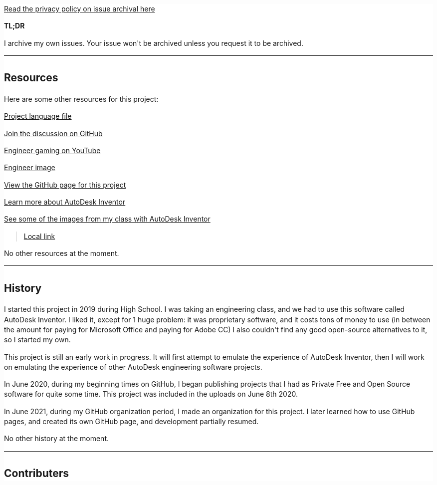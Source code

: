 [Read the privacy policy on issue archival here](/.github/Issues/README.md)

**TL;DR**

I archive my own issues. Your issue won't be archived unless you request it to be archived.

***

## Resources

Here are some other resources for this project:

[Project language file](PROJECT_LANG.<fileExtensionForProgrammingLanguage>)

[Join the discussion on GitHub](https://github.com/seanpm2001/SNU_2D_ProgrammingTools/discussions)

[Engineer gaming on YouTube](https://www.youtube.com/channel/UCgKEPvlGRLQt8NRyI5cHlgg)

[Engineer image](/EngineerGaming.jpeg)

[View the GitHub page for this project](https://engineer-superdesk.github.io/)

[Learn more about AutoDesk Inventor](https://en.wikipedia.org/wiki/Autodesk_Inventor)

[See some of the images from my class with AutoDesk Inventor](https://github.com/seanpm2001/SeansLifeArchive_Images_AutoDesk_Inventor)

> [Local link](/Resources/AutoDesk/Inventor/Samples/2020/)

No other resources at the moment.

***

## History

I started this project in 2019 during High School. I was taking an engineering class, and we had to use this software called AutoDesk Inventor. I liked it, except for 1 huge problem: it was proprietary software, and it costs tons of money to use (in between the amount for paying for Microsoft Office and paying for Adobe CC) I also couldn't find any good open-source alternatives to it, so I started my own.

This project is still an early work in progress. It will first attempt to emulate the experience of AutoDesk Inventor, then I will work on emulating the experience of other AutoDesk engineering software projects.

In June 2020, during my beginning times on GitHub, I began publishing projects that I had as Private Free and Open Source software for quite some time. This project was included in the uploads on June 8th 2020.

In June 2021, during my GitHub organization period, I made an organization for this project. I later learned how to use GitHub pages, and created its own GitHub page, and development partially resumed.

No other history at the moment.

***

## Contributers
